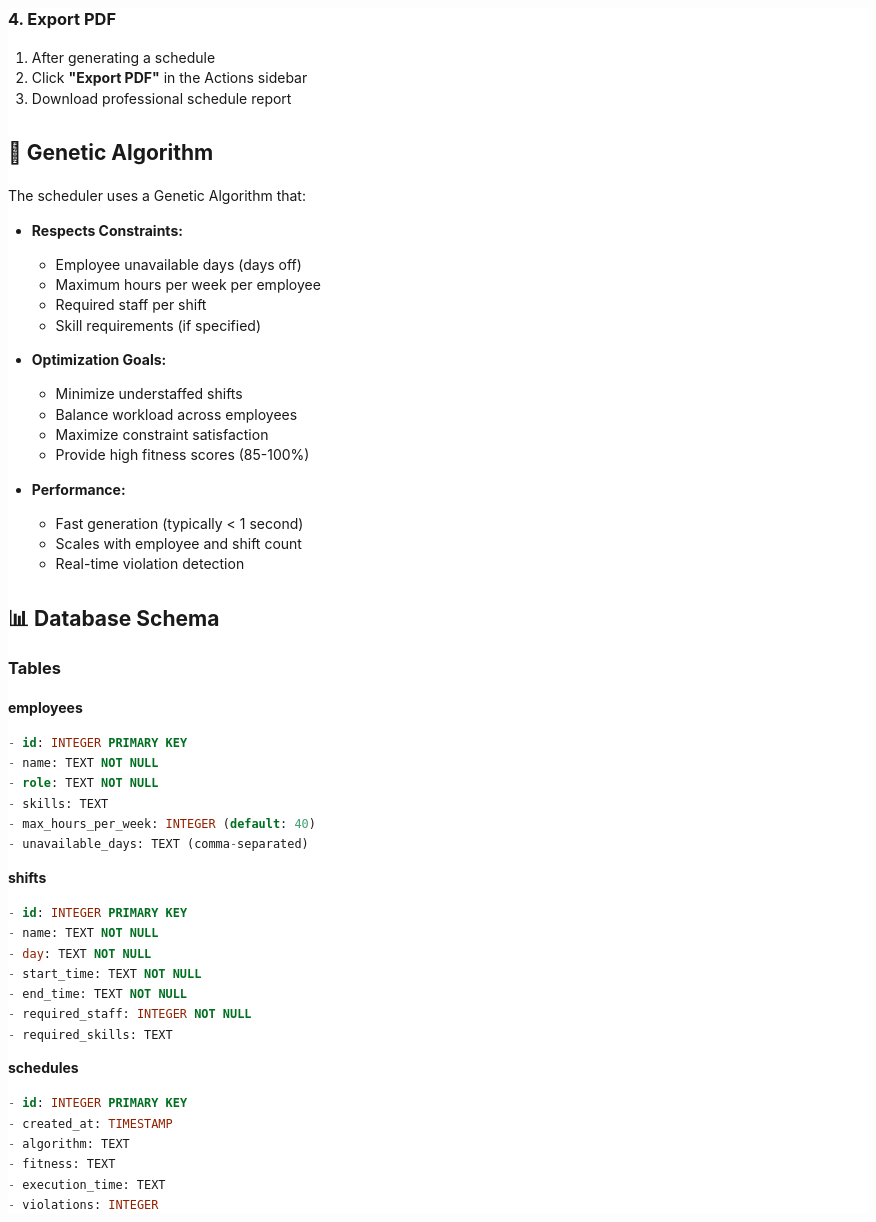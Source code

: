 ### 4. Export PDF

1. After generating a schedule
2. Click **"Export PDF"** in the Actions sidebar
3. Download professional schedule report

## 🧬 Genetic Algorithm

The scheduler uses a Genetic Algorithm that:

- **Respects Constraints:**
  - Employee unavailable days (days off)
  - Maximum hours per week per employee
  - Required staff per shift
  - Skill requirements (if specified)

- **Optimization Goals:**
  - Minimize understaffed shifts
  - Balance workload across employees
  - Maximize constraint satisfaction
  - Provide high fitness scores (85-100%)

- **Performance:**
  - Fast generation (typically < 1 second)
  - Scales with employee and shift count
  - Real-time violation detection

## 📊 Database Schema

### Tables

**employees**
```sql
- id: INTEGER PRIMARY KEY
- name: TEXT NOT NULL
- role: TEXT NOT NULL
- skills: TEXT
- max_hours_per_week: INTEGER (default: 40)
- unavailable_days: TEXT (comma-separated)
```

**shifts**
```sql
- id: INTEGER PRIMARY KEY
- name: TEXT NOT NULL
- day: TEXT NOT NULL
- start_time: TEXT NOT NULL
- end_time: TEXT NOT NULL
- required_staff: INTEGER NOT NULL
- required_skills: TEXT
```

**schedules**
```sql
- id: INTEGER PRIMARY KEY
- created_at: TIMESTAMP
- algorithm: TEXT
- fitness: TEXT
- execution_time: TEXT
- violations: INTEGER
```
